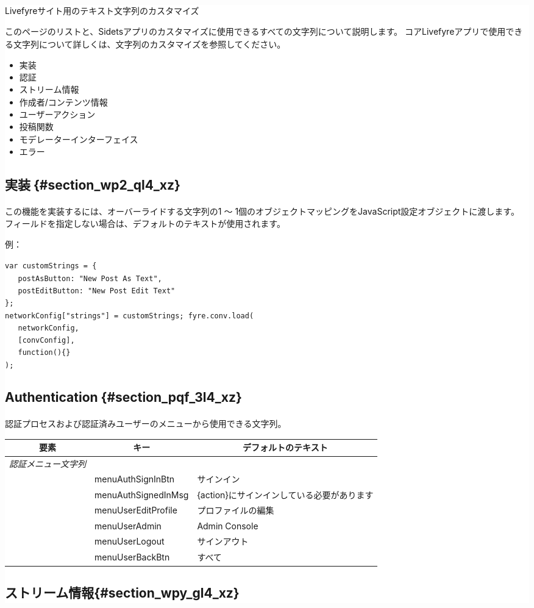 Livefyreサイト用のテキスト文字列のカスタマイズ



このページのリストと、Sidetsアプリのカスタマイズに使用できるすべての文字列について説明します。 コアLivefyreアプリで使用できる文字列について詳しくは、文字列のカスタマイズを参照してください。

* 実装
* 認証
* ストリーム情報
* 作成者/コンテンツ情報
* ユーザーアクション
* 投稿関数
* モデレーターインターフェイス
* エラー

## 実装 {#section_wp2_ql4_xz}

この機能を実装するには、オーバーライドする文字列の1 ～ 1個のオブジェクトマッピングをJavaScript設定オブジェクトに渡します。 フィールドを指定しない場合は、デフォルトのテキストが使用されます。

例：

```
var customStrings = { 
   postAsButton: "New Post As Text", 
   postEditButton: "New Post Edit Text" 
}; 
networkConfig["strings"] = customStrings; fyre.conv.load( 
   networkConfig, 
   [convConfig], 
   function(){} 
);
```

## Authentication {#section_pqf_3l4_xz}

認証プロセスおよび認証済みユーザーのメニューから使用できる文字列。

| 要素 | キー | デフォルトのテキスト |
|---|---|---|
| *認証メニュー文字列* |  |  |
|  | menuAuthSignInBtn | サインイン |
|  | menuAuthSignedInMsg | {action}にサインインしている必要があります |
|  | menuUserEditProfile | プロファイルの編集 |
|  | menuUserAdmin | Admin Console |
|  | menuUserLogout | サインアウト |
|  | menuUserBackBtn | すべて |

## ストリーム情報{#section_wpy_gl4_xz}
